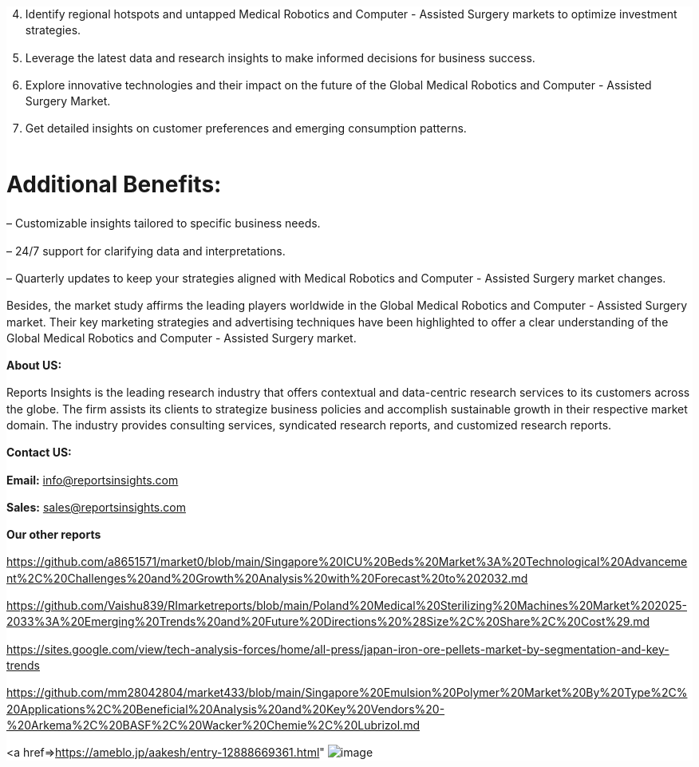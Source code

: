 4. Identify regional hotspots and untapped Medical Robotics and Computer - Assisted Surgery markets to optimize investment strategies.

5. Leverage the latest data and research insights to make informed decisions for business success.

6. Explore innovative technologies and their impact on the future of the Global Medical Robotics and Computer - Assisted Surgery Market.

7. Get detailed insights on customer preferences and emerging consumption patterns.

# <strong>Additional Benefits:</strong>

– Customizable insights tailored to specific business needs.

– 24/7 support for clarifying data and interpretations.

– Quarterly updates to keep your strategies aligned with Medical Robotics and Computer - Assisted Surgery market changes.

Besides, the market study affirms the leading players worldwide in the Global Medical Robotics and Computer - Assisted Surgery market. Their key marketing strategies and advertising techniques have been highlighted to offer a clear understanding of the Global Medical Robotics and Computer - Assisted Surgery market.

<strong><strong>About US</strong>:</strong>

Reports Insights is the leading research industry that offers contextual and data-centric research services to its customers across the globe. The firm assists its clients to strategize business policies and accomplish sustainable growth in their respective market domain. The industry provides consulting services, syndicated research reports, and customized research reports.

<strong>Contact US:</strong>

<p class=><b>Email:</b> <a href=mailto:info@reportsinsights.com>info@reportsinsights.com</a></p>
<p class=><b>Sales:</b> <a href=mailto:sales@reportsinsights.com>sales@reportsinsights.com</a></p>

<strong>Our other reports</strong>

<a href=https://github.com/a8651571/market0/blob/main/Singapore%20ICU%20Beds%20Market%3A%20Technological%20Advancement%2C%20Challenges%20and%20Growth%20Analysis%20with%20Forecast%20to%202032.md>https://github.com/a8651571/market0/blob/main/Singapore%20ICU%20Beds%20Market%3A%20Technological%20Advancement%2C%20Challenges%20and%20Growth%20Analysis%20with%20Forecast%20to%202032.md</a>

<a href=https://github.com/Vaishu839/RImarketreports/blob/main/Poland%20Medical%20Sterilizing%20Machines%20Market%202025-2033%3A%20Emerging%20Trends%20and%20Future%20Directions%20%28Size%2C%20Share%2C%20Cost%29.md>https://github.com/Vaishu839/RImarketreports/blob/main/Poland%20Medical%20Sterilizing%20Machines%20Market%202025-2033%3A%20Emerging%20Trends%20and%20Future%20Directions%20%28Size%2C%20Share%2C%20Cost%29.md</a>

<a href=https://sites.google.com/view/tech-analysis-forces/home/all-press/japan-iron-ore-pellets-market-by-segmentation-and-key-trends>https://sites.google.com/view/tech-analysis-forces/home/all-press/japan-iron-ore-pellets-market-by-segmentation-and-key-trends</a>

<a href=https://github.com/mm28042804/market433/blob/main/Singapore%20Emulsion%20Polymer%20Market%20By%20Type%2C%20Applications%2C%20Beneficial%20Analysis%20and%20Key%20Vendors%20-%20Arkema%2C%20BASF%2C%20Wacker%20Chemie%2C%20Lubrizol.md>https://github.com/mm28042804/market433/blob/main/Singapore%20Emulsion%20Polymer%20Market%20By%20Type%2C%20Applications%2C%20Beneficial%20Analysis%20and%20Key%20Vendors%20-%20Arkema%2C%20BASF%2C%20Wacker%20Chemie%2C%20Lubrizol.md</a>

<a href=>https://ameblo.jp/aakesh/entry-12888669361.html</a>"
![image](https://github.com/user-attachments/assets/f4f346b7-978a-4659-a7c9-4cb7344b3648)
